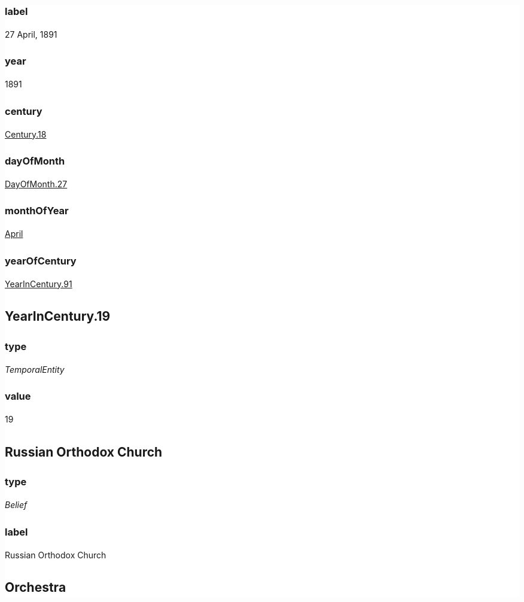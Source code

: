 ### label


27 April, 1891

### year


1891

### century


[Century.18](#Century.18)

### dayOfMonth


[DayOfMonth.27](#DayOfMonth.27)

### monthOfYear


[April](#April)

### yearOfCentury


[YearInCentury.91](#YearInCentury.91)

## YearInCentury.19

### type


*TemporalEntity*

### value


19

## Russian Orthodox Church

### type


*Belief*

### label


Russian Orthodox Church

## Orchestra
